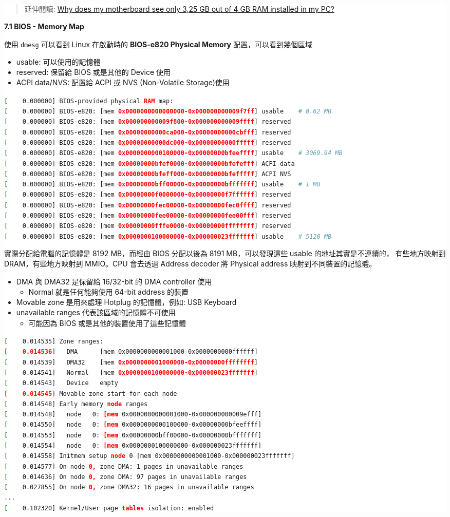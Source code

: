 > 延伸閱讀: [Why does my motherboard see only 3,25 GB out of 4 GB RAM installed in my PC?]

**7.1 BIOS - Memory Map**

使用 `dmesg` 可以看到 Linux 在啟動時的 **[BIOS-e820] Physical Memory** 配置，可以看到幾個區域
-   usable: 可以使用的記憶體
-   reserved: 保留給 BIOS 或是其他的 Device 使用
-   ACPI data/NVS: 配置給 ACPI 或 NVS (Non-Volatile Storage)使用

```bash
[    0.000000] BIOS-provided physical RAM map:
[    0.000000] BIOS-e820: [mem 0x0000000000000000-0x000000000009f7ff] usable    # 0.62 MB
[    0.000000] BIOS-e820: [mem 0x000000000009f800-0x000000000009ffff] reserved
[    0.000000] BIOS-e820: [mem 0x00000000000ca000-0x00000000000cbfff] reserved
[    0.000000] BIOS-e820: [mem 0x00000000000dc000-0x00000000000fffff] reserved
[    0.000000] BIOS-e820: [mem 0x0000000000100000-0x00000000bfeeffff] usable    # 3069.94 MB
[    0.000000] BIOS-e820: [mem 0x00000000bfef0000-0x00000000bfefefff] ACPI data
[    0.000000] BIOS-e820: [mem 0x00000000bfeff000-0x00000000bfefffff] ACPI NVS
[    0.000000] BIOS-e820: [mem 0x00000000bff00000-0x00000000bfffffff] usable    # 1 MB
[    0.000000] BIOS-e820: [mem 0x00000000f0000000-0x00000000f7ffffff] reserved
[    0.000000] BIOS-e820: [mem 0x00000000fec00000-0x00000000fec0ffff] reserved
[    0.000000] BIOS-e820: [mem 0x00000000fee00000-0x00000000fee00fff] reserved
[    0.000000] BIOS-e820: [mem 0x00000000fffe0000-0x00000000ffffffff] reserved
[    0.000000] BIOS-e820: [mem 0x0000000100000000-0x000000023fffffff] usable    # 5120 MB
```

實際分配給電腦的記憶體是 8192 MB，而經由 BIOS 分配以後為 8191 MB，可以發現這些 usable 的地址其實是不連續的，
有些地方映射到 DRAM，有些地方映射到 MMIO。CPU 會去透過 Address decoder 將 Physical address 映射到不同裝置的記憶體。

-   DMA 與 DMA32 是保留給 16/32-bit 的 DMA controller 使用
    -   Normal 就是任何能夠使用 64-bit address 的裝置
-   Movable zone 是用來處理 Hotplug 的記憶體，例如: USB Keyboard
-   unavailable ranges 代表該區域的記憶體不可使用
    -   可能因為 BIOS 或是其他的裝置使用了這些記憶體

```bash
[    0.014535] Zone ranges:
[    0.014536]   DMA      [mem 0x0000000000001000-0x0000000000ffffff]
[    0.014539]   DMA32    [mem 0x0000000001000000-0x00000000ffffffff]
[    0.014541]   Normal   [mem 0x0000000100000000-0x000000023fffffff]
[    0.014543]   Device   empty
[    0.014545] Movable zone start for each node
[    0.014548] Early memory node ranges
[    0.014548]   node   0: [mem 0x0000000000001000-0x000000000009efff]
[    0.014550]   node   0: [mem 0x0000000000100000-0x00000000bfeeffff]
[    0.014553]   node   0: [mem 0x00000000bff00000-0x00000000bfffffff]
[    0.014554]   node   0: [mem 0x0000000100000000-0x000000023fffffff]
[    0.014558] Initmem setup node 0 [mem 0x0000000000001000-0x000000023fffffff]
[    0.014577] On node 0, zone DMA: 1 pages in unavailable ranges
[    0.014636] On node 0, zone DMA: 97 pages in unavailable ranges
[    0.027855] On node 0, zone DMA32: 16 pages in unavailable ranges
...
[    0.102320] Kernel/User page tables isolation: enabled
```


[System address map initialization in x86/x64 architecture part 1: PCI-based systems]: https://resources.infosecinstitute.com/topics/hacking/system-address-map-initialization-in-x86x64-architecture-part-1-pci-based-systems/#gref
[Why does my motherboard see only 3,25 GB out of 4 GB RAM installed in my PC?]: https://www.quora.com/Why-does-my-motherboard-see-only-3-25-GB-out-of-4-GB-RAM-installed-in-my-PC
[Bios-e820]: https://en.wikipedia.org/wiki/E820
[Kernel/User page tables isolation]: https://en.wikipedia.org/wiki/Kernel_page-table_isolation
[实模式启动阶段：从bios获取内存信息]: https://zhuanlan.zhihu.com/p/590013141
[Memory Segmentation]: https://en.wikipedia.org/wiki/Memory_segmentation
[External Fragmentation]: https://en.wikipedia.org/wiki/Fragmentation_(computing)#External_fragmentation
[Internal Fragmentation]: https://en.wikipedia.org/wiki/Fragmentation_(computing)#Internal_fragmentation
[MPU_RBAR]: https://www.keil.com/pack/doc/CMSIS/Core/html/group__mpu8__functions.html#gafe39c2f98058bcac7e7e0501e64e7a9d
[Memory Protection Unit]: https://en.wikipedia.org/wiki/Memory_protection_unit
[Page Table]: https://en.wikipedia.org/wiki/Page_table
[Marvin Solomon CS 537]: https://pages.cs.wisc.edu/~solomon/cs537-old/last/paging.html
[Translation Lookaside Buffer]: https://en.wikipedia.org/wiki/Translation_lookaside_buffer
[Intel Sandy Bridge]: https://en.wikipedia.org/wiki/Sandy_Bridge
[bootmem]: https://www.kernel.org/doc/gorman/html/understand/understand022.html
[buddy system]: https://en.wikipedia.org/wiki/Buddy_memory_allocation
[Linux 核心設計: 記憶體管理]: https://hackmd.io/@sysprog/linux-memory
[Chapter 8  Slab Allocator]: https://www.kernel.org/doc/gorman/html/understand/understand011.html
[内存管理 slab 分配器]: https://zhuanlan.zhihu.com/p/358891862
[ptmalloc]: https://en.wikipedia.org/wiki/C_dynamic_memory_allocation#dlmalloc_and_ptmalloc
[Glibc 内存管理]: https://goo.gl/ALHVoh
[Overview of Malloc]: https://sourceware.org/glibc/wiki/MallocInternals